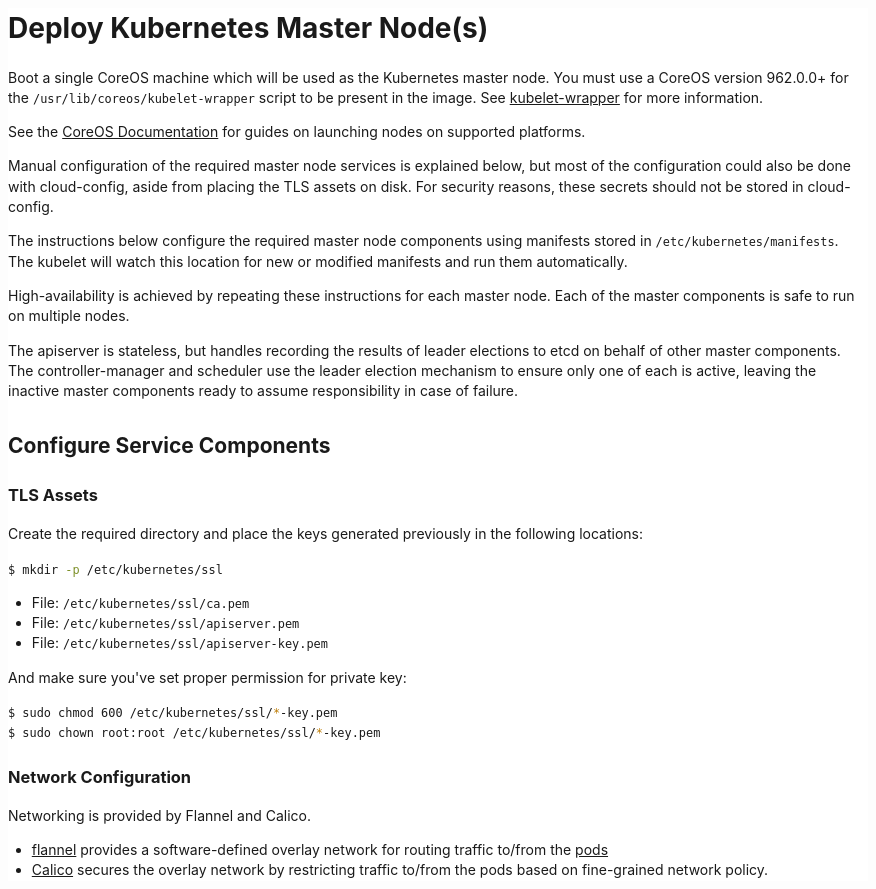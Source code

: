 # Deploy Kubernetes Master Node(s)

Boot a single CoreOS machine which will be used as the Kubernetes master node. You must use a CoreOS version 962.0.0+ for the `/usr/lib/coreos/kubelet-wrapper` script to be present in the image. See [kubelet-wrapper](kubelet-wrapper.md) for more information.

See the [CoreOS Documentation](https://coreos.com/os/docs/latest/) for guides on launching nodes on supported platforms.

Manual configuration of the required master node services is explained below, but most of the configuration could also be done with cloud-config, aside from placing the TLS assets on disk. For security reasons, these secrets should not be stored in cloud-config.

The instructions below configure the required master node components using manifests stored in `/etc/kubernetes/manifests`. The kubelet will watch this location for new or modified manifests and run them automatically.

High-availability is achieved by repeating these instructions for each master node. Each of the master components is safe to run on multiple nodes.

The apiserver is stateless, but handles recording the results of leader elections to etcd on behalf of other master components. The controller-manager and scheduler use the leader election mechanism to ensure only one of each is active, leaving the inactive master components ready to assume responsibility in case of failure.

## Configure Service Components

### TLS Assets

Create the required directory and place the keys generated previously in the following locations:

```sh
$ mkdir -p /etc/kubernetes/ssl
```

* File: `/etc/kubernetes/ssl/ca.pem`
* File: `/etc/kubernetes/ssl/apiserver.pem`
* File: `/etc/kubernetes/ssl/apiserver-key.pem`

And make sure you've set proper permission for private key:

```sh
$ sudo chmod 600 /etc/kubernetes/ssl/*-key.pem
$ sudo chown root:root /etc/kubernetes/ssl/*-key.pem
```

### Network Configuration

Networking is provided by Flannel and Calico.

* [flannel][flannel-docs] provides a software-defined overlay network for routing traffic to/from the [pods][pod-overview]
* [Calico][calico-docs] secures the overlay network by restricting traffic to/from the pods based on fine-grained network policy.


[calico-docs]: https://github.com/projectcalico/calico-containers/tree/v0.19.0/docs/cni/kubernetes
[flannel-docs]: https://coreos.com/flannel/docs/latest/
[pod-overview]: https://coreos.com/kubernetes/docs/latest/pods.html
[service-overview]: https://coreos.com/kubernetes/docs/latest/services.html
[dropins]: https://coreos.com/os/docs/latest/using-systemd-drop-in-units.html
[rc-overview]: https://coreos.com/kubernetes/docs/latest/replication-controller.html
[rkt-opts-examples]: kubelet-wrapper.md#customizing-rkt-options
[rdb]: kubelet-wrapper.md#allow-pods-to-use-rbd-volumes
[iscsi]: kubelet-wrapper.md#allow-pods-to-use-iscsi-mounts
[host-dns]: kubelet-wrapper.md#use-the-hosts-dns-configuration
[mount-disks]: https://coreos.com/os/docs/latest/mounting-storage.html
[insecure-registry]: https://coreos.com/os/docs/latest/registry-authentication.html#using-a-registry-without-ssl-configured
[update]: https://coreos.com/os/docs/latest/switching-channels.html